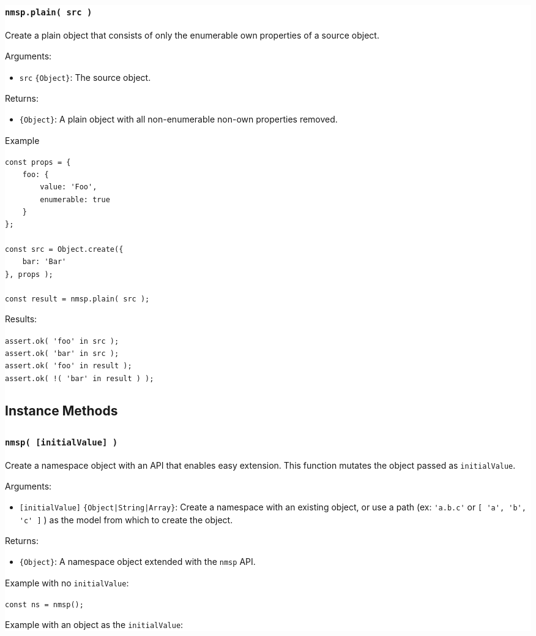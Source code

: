 
### `nmsp.plain( src )` ###

Create a plain object that consists of only the enumerable own properties of a source object.

Arguments:

  - `src` `{Object}`: The source object.

Returns:

  - `{Object}`: A plain object with all non-enumerable non-own properties removed.

Example
 
    const props = {
        foo: {
            value: 'Foo',
            enumerable: true
        }
    };
    
    const src = Object.create({
        bar: 'Bar'
    }, props );

    const result = nmsp.plain( src );

Results:

    assert.ok( 'foo' in src );
    assert.ok( 'bar' in src );
    assert.ok( 'foo' in result );
    assert.ok( !( 'bar' in result ) );
    


## Instance Methods ##


### `nmsp( [initialValue] )` ###

Create a namespace object with an API that enables easy extension. This function mutates the object passed as `initialValue`.

Arguments:

  - `[initialValue]` `{Object|String|Array}`: Create a namespace with an existing object, or use a path (ex: `'a.b.c'` or `[ 'a', 'b', 'c' ]` ) as the model from which to create the object.

Returns:

  - `{Object}`: A namespace object extended with the `nmsp` API.

Example with no `initialValue`:
    
    const ns = nmsp();

Example with an object as the `initialValue`:
